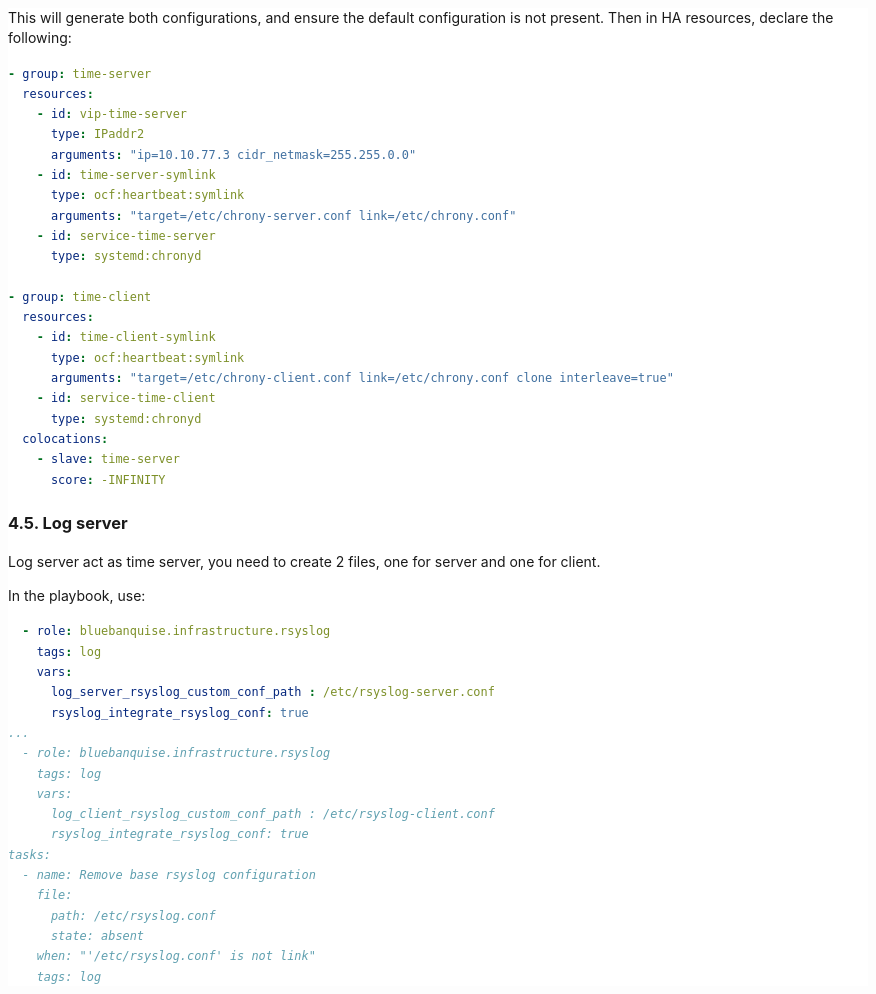 This will generate both configurations, and ensure the default configuration is
not present. Then in HA resources, declare the following:

```yaml
- group: time-server
  resources:
    - id: vip-time-server
      type: IPaddr2
      arguments: "ip=10.10.77.3 cidr_netmask=255.255.0.0"
    - id: time-server-symlink
      type: ocf:heartbeat:symlink
      arguments: "target=/etc/chrony-server.conf link=/etc/chrony.conf"
    - id: service-time-server
      type: systemd:chronyd

- group: time-client
  resources:
    - id: time-client-symlink
      type: ocf:heartbeat:symlink
      arguments: "target=/etc/chrony-client.conf link=/etc/chrony.conf clone interleave=true"
    - id: service-time-client
      type: systemd:chronyd
  colocations:
    - slave: time-server
      score: -INFINITY
```

### 4.5. Log server

Log server act as time server, you need to create 2 files, one for server and
one for client.

In the playbook, use:

```yaml
  - role: bluebanquise.infrastructure.rsyslog
    tags: log
    vars:
      log_server_rsyslog_custom_conf_path : /etc/rsyslog-server.conf
      rsyslog_integrate_rsyslog_conf: true
...
  - role: bluebanquise.infrastructure.rsyslog
    tags: log
    vars:
      log_client_rsyslog_custom_conf_path : /etc/rsyslog-client.conf
      rsyslog_integrate_rsyslog_conf: true
tasks:
  - name: Remove base rsyslog configuration
    file:
      path: /etc/rsyslog.conf
      state: absent
    when: "'/etc/rsyslog.conf' is not link"
    tags: log
```
